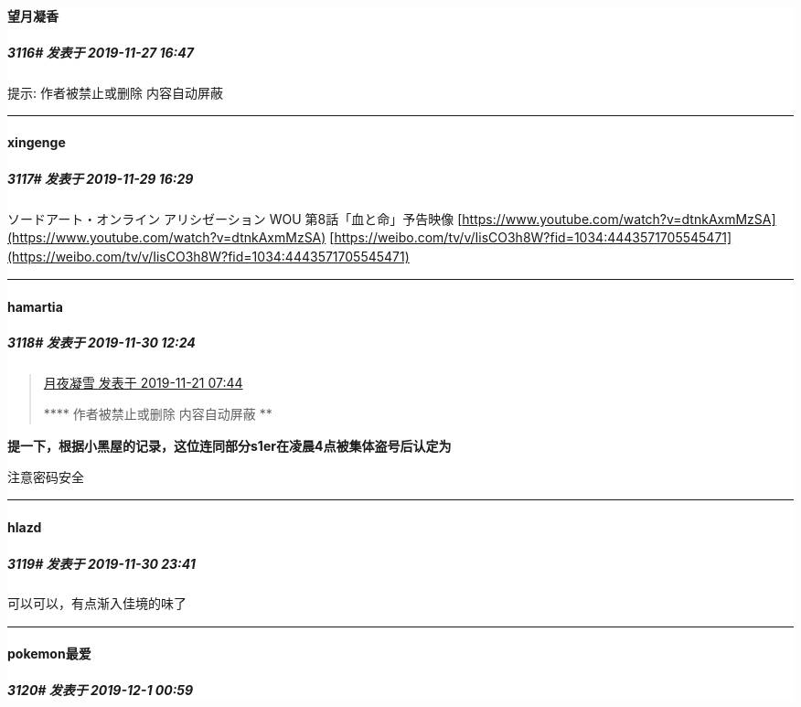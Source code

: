 ####  望月凝香  
##### 3116#       发表于 2019-11-27 16:47

提示: 作者被禁止或删除 内容自动屏蔽



-----

####  xingenge  
##### 3117#       发表于 2019-11-29 16:29




ソードアート・オンライン アリシゼーション WOU 第8話「血と命」予告映像
[https://www.youtube.com/watch?v=dtnkAxmMzSA](https://www.youtube.com/watch?v=dtnkAxmMzSA)
[https://weibo.com/tv/v/IisCO3h8W?fid=1034:4443571705545471](https://weibo.com/tv/v/IisCO3h8W?fid=1034:4443571705545471)







-----

####  hamartia  
##### 3118#       发表于 2019-11-30 12:24



<blockquote><a href="httphttps://bbs.saraba1st.com/2b/forum.php?mod=redirect&amp;goto=findpost&amp;pid=45576336&amp;ptid=1550732" target="_blank">月夜凝雪 发表于 2019-11-21 07:44</a>

**** 作者被禁止或删除 内容自动屏蔽 ****</blockquote>
提一下，根据小黑屋的记录，这位连同部分s1er在凌晨4点被集体盗号后认定为**


注意密码安全







-----

####  hlazd  
##### 3119#       发表于 2019-11-30 23:41




可以可以，有点渐入佳境的味了







-----

####  pokemon最爱  
##### 3120#       发表于 2019-12-1 00:59

